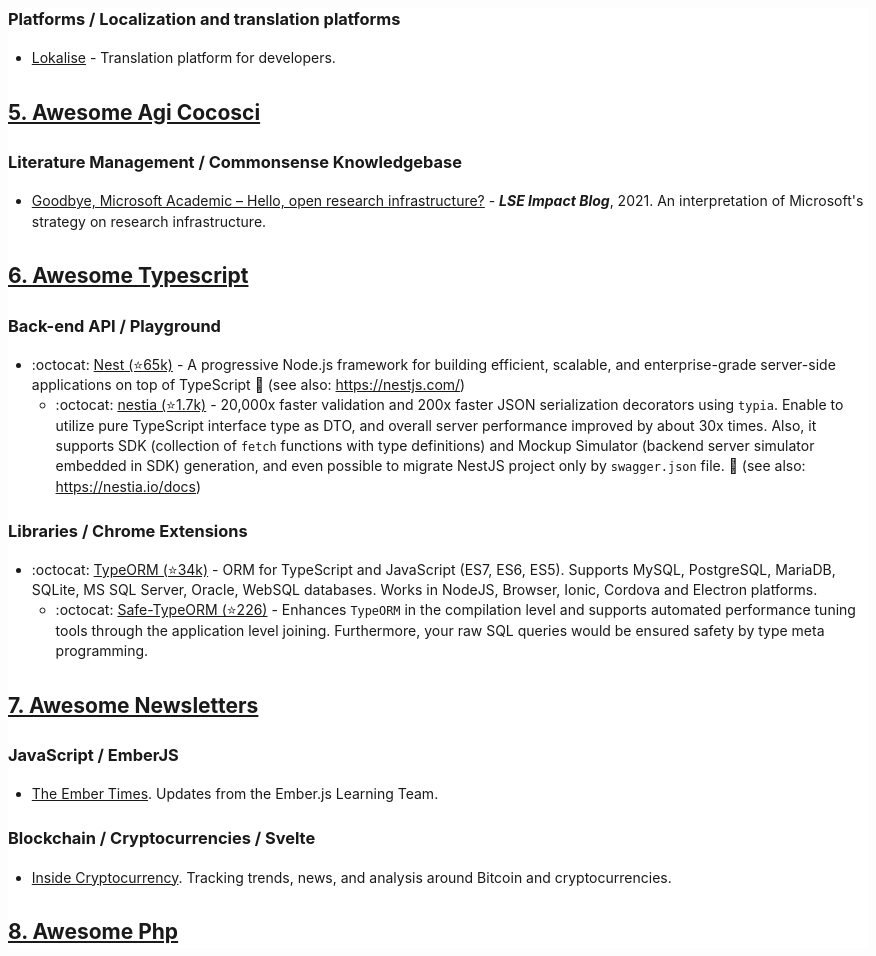 ### Platforms / Localization and translation platforms

*   [Lokalise](https://lokalise.com/) - Translation platform for developers.

## [5. Awesome Agi Cocosci](/content/YuzheSHI/awesome-agi-cocosci/week/README.md)

### Literature Management / Commonsense Knowledgebase

*   [Goodbye, Microsoft Academic – Hello, open research infrastructure?](https://blogs.lse.ac.uk/impactofsocialsciences/2021/05/27/goodbye-microsoft-academic-hello-open-research-infrastructure/) - ***LSE Impact Blog***, 2021. An interpretation of Microsoft's strategy on research infrastructure.

## [6. Awesome Typescript](/content/dzharii/awesome-typescript/week/README.md)

### Back-end API / Playground

*   :octocat: [Nest (⭐65k)](https://github.com/nestjs/nest) - A progressive Node.js framework for building efficient, scalable, and enterprise-grade server-side applications on top of TypeScript 🚀 (see also: <https://nestjs.com/>)
    *   :octocat: [nestia (⭐1.7k)](https://github.com/samchon/nestia) - 20,000x faster validation and 200x faster JSON serialization decorators using `typia`. Enable to utilize pure TypeScript interface type as DTO, and overall server performance improved by about 30x times. Also, it supports SDK (collection of `fetch` functions with type definitions) and Mockup Simulator (backend server simulator embedded in SDK) generation, and even possible to migrate NestJS project only by `swagger.json` file. 🚀 (see also: <https://nestia.io/docs>)

### Libraries / Chrome Extensions

*   :octocat: [TypeORM (⭐34k)](https://github.com/typeorm/typeorm) - ORM for TypeScript and JavaScript (ES7, ES6, ES5). Supports MySQL, PostgreSQL, MariaDB, SQLite, MS SQL Server, Oracle, WebSQL databases. Works in NodeJS, Browser, Ionic, Cordova and Electron platforms.
    *   :octocat: [Safe-TypeORM (⭐226)](https://github.com/samchon/safe-typeorm) - Enhances `TypeORM` in the compilation level and supports automated performance tuning tools through the application level joining. Furthermore, your raw SQL queries would be ensured safety by type meta programming.

## [7. Awesome Newsletters](/content/zudochkin/awesome-newsletters/week/README.md)

### JavaScript / EmberJS

*   [The Ember Times](https://embertimes.substack.com/). Updates from the Ember.js Learning Team.

### Blockchain / Cryptocurrencies / Svelte

*   [Inside Cryptocurrency](https://inside.com/cryptocurrency). Tracking trends, news, and analysis around Bitcoin and cryptocurrencies.

## [8. Awesome Php](/content/ziadoz/awesome-php/week/README.md)
